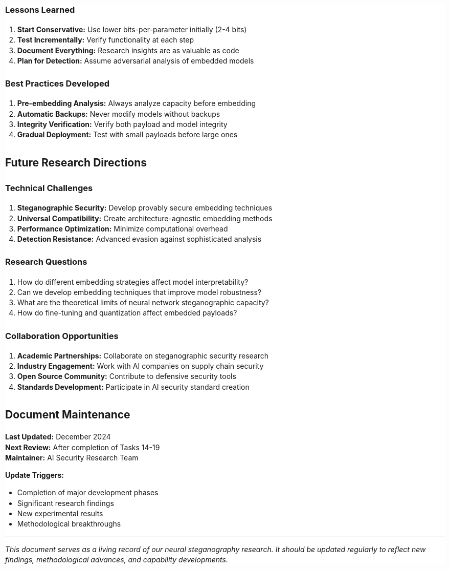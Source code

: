 ### Lessons Learned

1. **Start Conservative:** Use lower bits-per-parameter initially (2-4 bits)
2. **Test Incrementally:** Verify functionality at each step
3. **Document Everything:** Research insights are as valuable as code
4. **Plan for Detection:** Assume adversarial analysis of embedded models

### Best Practices Developed

1. **Pre-embedding Analysis:** Always analyze capacity before embedding
2. **Automatic Backups:** Never modify models without backups
3. **Integrity Verification:** Verify both payload and model integrity
4. **Gradual Deployment:** Test with small payloads before large ones

## Future Research Directions

### Technical Challenges

1. **Steganographic Security:** Develop provably secure embedding techniques
2. **Universal Compatibility:** Create architecture-agnostic embedding methods
3. **Performance Optimization:** Minimize computational overhead
4. **Detection Resistance:** Advanced evasion against sophisticated analysis

### Research Questions

1. How do different embedding strategies affect model interpretability?
2. Can we develop embedding techniques that improve model robustness?
3. What are the theoretical limits of neural network steganographic capacity?
4. How do fine-tuning and quantization affect embedded payloads?

### Collaboration Opportunities

1. **Academic Partnerships:** Collaborate on steganographic security research
2. **Industry Engagement:** Work with AI companies on supply chain security
3. **Open Source Community:** Contribute to defensive security tools
4. **Standards Development:** Participate in AI security standard creation

## Document Maintenance

**Last Updated:** December 2024  
**Next Review:** After completion of Tasks 14-19  
**Maintainer:** AI Security Research Team

**Update Triggers:**

- Completion of major development phases
- Significant research findings
- New experimental results
- Methodological breakthroughs

---

_This document serves as a living record of our neural steganography research. It should be updated regularly to reflect new findings, methodological advances, and capability developments._
